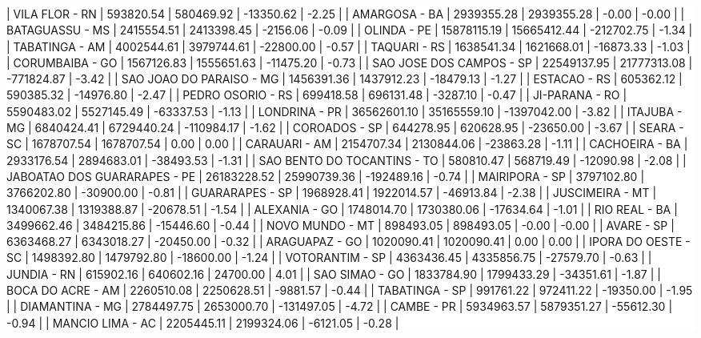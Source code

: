 | VILA FLOR - RN | 593820.54 | 580469.92 | -13350.62 | -2.25 |
| AMARGOSA - BA | 2939355.28 | 2939355.28 | -0.00 | -0.00 |
| BATAGUASSU - MS | 2415554.51 | 2413398.45 | -2156.06 | -0.09 |
| OLINDA - PE | 15878115.19 | 15665412.44 | -212702.75 | -1.34 |
| TABATINGA - AM | 4002544.61 | 3979744.61 | -22800.00 | -0.57 |
| TAQUARI - RS | 1638541.34 | 1621668.01 | -16873.33 | -1.03 |
| CORUMBAIBA - GO | 1567126.83 | 1555651.63 | -11475.20 | -0.73 |
| SAO JOSE DOS CAMPOS - SP | 22549137.95 | 21777313.08 | -771824.87 | -3.42 |
| SAO JOAO DO PARAISO - MG | 1456391.36 | 1437912.23 | -18479.13 | -1.27 |
| ESTACAO - RS | 605362.12 | 590385.32 | -14976.80 | -2.47 |
| PEDRO OSORIO - RS | 699418.58 | 696131.48 | -3287.10 | -0.47 |
| JI-PARANA - RO | 5590483.02 | 5527145.49 | -63337.53 | -1.13 |
| LONDRINA - PR | 36562601.10 | 35165559.10 | -1397042.00 | -3.82 |
| ITAJUBA - MG | 6840424.41 | 6729440.24 | -110984.17 | -1.62 |
| COROADOS - SP | 644278.95 | 620628.95 | -23650.00 | -3.67 |
| SEARA - SC | 1678707.54 | 1678707.54 | 0.00 | 0.00 |
| CARAUARI - AM | 2154707.34 | 2130844.06 | -23863.28 | -1.11 |
| CACHOEIRA - BA | 2933176.54 | 2894683.01 | -38493.53 | -1.31 |
| SAO BENTO DO TOCANTINS - TO | 580810.47 | 568719.49 | -12090.98 | -2.08 |
| JABOATAO DOS GUARARAPES - PE | 26183228.52 | 25990739.36 | -192489.16 | -0.74 |
| MAIRIPORA - SP | 3797102.80 | 3766202.80 | -30900.00 | -0.81 |
| GUARARAPES - SP | 1968928.41 | 1922014.57 | -46913.84 | -2.38 |
| JUSCIMEIRA - MT | 1340067.38 | 1319388.87 | -20678.51 | -1.54 |
| ALEXANIA - GO | 1748014.70 | 1730380.06 | -17634.64 | -1.01 |
| RIO REAL - BA | 3499662.46 | 3484215.86 | -15446.60 | -0.44 |
| NOVO MUNDO - MT | 898493.05 | 898493.05 | -0.00 | -0.00 |
| AVARE - SP | 6363468.27 | 6343018.27 | -20450.00 | -0.32 |
| ARAGUAPAZ - GO | 1020090.41 | 1020090.41 | 0.00 | 0.00 |
| IPORA DO OESTE - SC | 1498392.80 | 1479792.80 | -18600.00 | -1.24 |
| VOTORANTIM - SP | 4363436.45 | 4335856.75 | -27579.70 | -0.63 |
| JUNDIA - RN | 615902.16 | 640602.16 | 24700.00 | 4.01 |
| SAO SIMAO - GO | 1833784.90 | 1799433.29 | -34351.61 | -1.87 |
| BOCA DO ACRE - AM | 2260510.08 | 2250628.51 | -9881.57 | -0.44 |
| TABATINGA - SP | 991761.22 | 972411.22 | -19350.00 | -1.95 |
| DIAMANTINA - MG | 2784497.75 | 2653000.70 | -131497.05 | -4.72 |
| CAMBE - PR | 5934963.57 | 5879351.27 | -55612.30 | -0.94 |
| MANCIO LIMA - AC | 2205445.11 | 2199324.06 | -6121.05 | -0.28 |